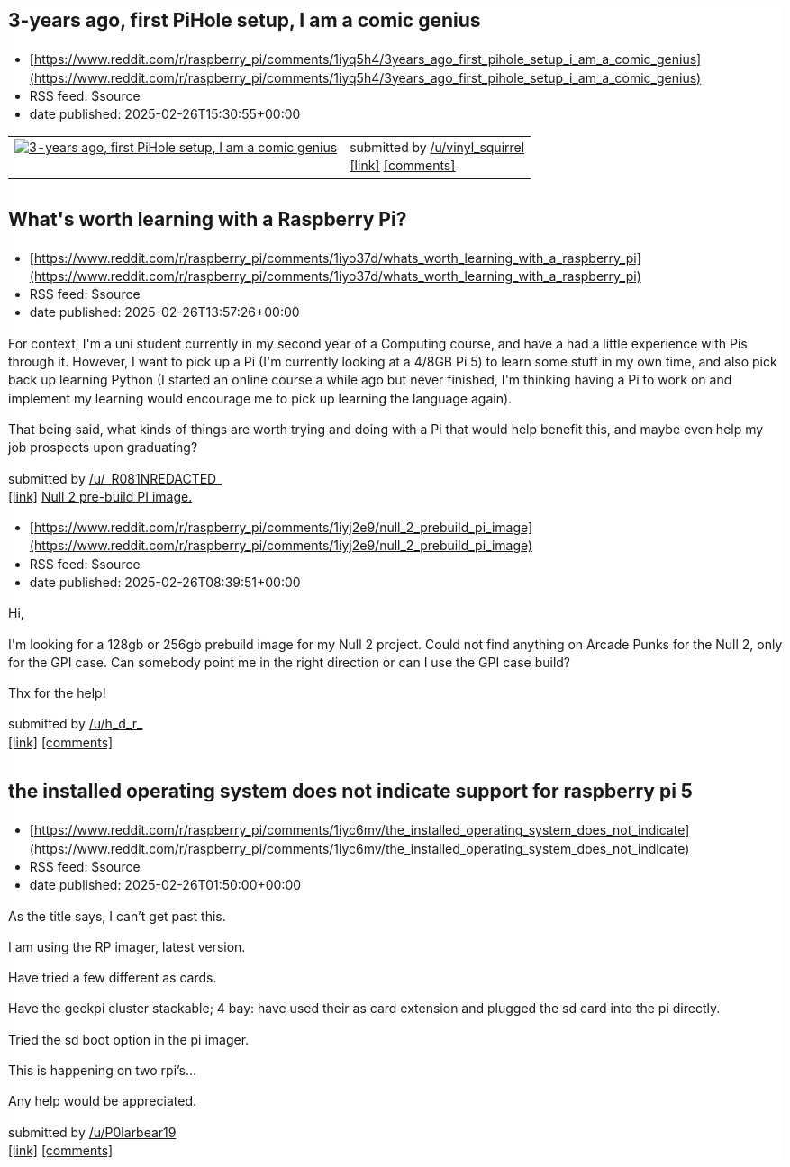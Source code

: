 ## 3-years ago, first PiHole setup, I am a comic genius
 - [https://www.reddit.com/r/raspberry_pi/comments/1iyq5h4/3years_ago_first_pihole_setup_i_am_a_comic_genius](https://www.reddit.com/r/raspberry_pi/comments/1iyq5h4/3years_ago_first_pihole_setup_i_am_a_comic_genius)
 - RSS feed: $source
 - date published: 2025-02-26T15:30:55+00:00

<table> <tr><td> <a href="https://www.reddit.com/r/raspberry_pi/comments/1iyq5h4/3years_ago_first_pihole_setup_i_am_a_comic_genius/"> <img src="https://preview.redd.it/c7tmlgoa5ile1.jpeg?width=640&amp;crop=smart&amp;auto=webp&amp;s=c907087bc1c8afd65a736f8bebb4c68b8dd1c16b" alt="3-years ago, first PiHole setup, I am a comic genius" title="3-years ago, first PiHole setup, I am a comic genius" /> </a> </td><td> &#32; submitted by &#32; <a href="https://www.reddit.com/user/vinyl_squirrel"> /u/vinyl_squirrel </a> <br/> <span><a href="https://i.redd.it/c7tmlgoa5ile1.jpeg">[link]</a></span> &#32; <span><a href="https://www.reddit.com/r/raspberry_pi/comments/1iyq5h4/3years_ago_first_pihole_setup_i_am_a_comic_genius/">[comments]</a></span> </td></tr></table>

## What's worth learning with a Raspberry Pi?
 - [https://www.reddit.com/r/raspberry_pi/comments/1iyo37d/whats_worth_learning_with_a_raspberry_pi](https://www.reddit.com/r/raspberry_pi/comments/1iyo37d/whats_worth_learning_with_a_raspberry_pi)
 - RSS feed: $source
 - date published: 2025-02-26T13:57:26+00:00

<div class="md"><p>For context, I&#39;m a uni student currently in my second year of a Computing course, and have a had a little experience with Pis through it. However, I want to pick up a Pi (I&#39;m currently looking at a 4/8GB Pi 5) to learn some stuff in my own time, and also pick back up learning Python (I started an online course a while ago but never finished, I&#39;m thinking having a Pi to work on and implement my learning would encourage me to pick up learning the language again).</p> <p>That being said, what kinds of things are worth trying and doing with a Pi that would help benefit this, and maybe even help my job prospects upon graduating?</p> </div> &#32; submitted by &#32; <a href="https://www.reddit.com/user/_R081NREDACTED_"> /u/_R081NREDACTED_ </a> <br/> <span><a href="https://www.reddit.com/r/raspberry_pi/comments/1iyo37d/whats_worth_learning_with_a_raspberry_pi/">[link]</a></span> &#32; <span><a href="https://www.reddit.com/r/raspberr

## Null 2 pre-build PI image.
 - [https://www.reddit.com/r/raspberry_pi/comments/1iyj2e9/null_2_prebuild_pi_image](https://www.reddit.com/r/raspberry_pi/comments/1iyj2e9/null_2_prebuild_pi_image)
 - RSS feed: $source
 - date published: 2025-02-26T08:39:51+00:00

<div class="md"><p>Hi, </p> <p>I&#39;m looking for a 128gb or 256gb prebuild image for my Null 2 project. Could not find anything on Arcade Punks for the Null 2, only for the GPI case. Can somebody point me in the right direction or can I use the GPI case build? </p> <p>Thx for the help! </p> </div> &#32; submitted by &#32; <a href="https://www.reddit.com/user/h_d_r_"> /u/h_d_r_ </a> <br/> <span><a href="https://www.reddit.com/r/raspberry_pi/comments/1iyj2e9/null_2_prebuild_pi_image/">[link]</a></span> &#32; <span><a href="https://www.reddit.com/r/raspberry_pi/comments/1iyj2e9/null_2_prebuild_pi_image/">[comments]</a></span>

## the installed operating system does not indicate support for raspberry pi 5
 - [https://www.reddit.com/r/raspberry_pi/comments/1iyc6mv/the_installed_operating_system_does_not_indicate](https://www.reddit.com/r/raspberry_pi/comments/1iyc6mv/the_installed_operating_system_does_not_indicate)
 - RSS feed: $source
 - date published: 2025-02-26T01:50:00+00:00

<div class="md"><p>As the title says, I can’t get past this.</p> <p>I am using the RP imager, latest version.</p> <p>Have tried a few different as cards.</p> <p>Have the geekpi cluster stackable; 4 bay: have used their as card extension and plugged the sd card into the pi directly.</p> <p>Tried the sd boot option in the pi imager.</p> <p>This is happening on two rpi’s…</p> <p>Any help would be appreciated.</p> </div> &#32; submitted by &#32; <a href="https://www.reddit.com/user/P0larbear19"> /u/P0larbear19 </a> <br/> <span><a href="https://www.reddit.com/r/raspberry_pi/comments/1iyc6mv/the_installed_operating_system_does_not_indicate/">[link]</a></span> &#32; <span><a href="https://www.reddit.com/r/raspberry_pi/comments/1iyc6mv/the_installed_operating_system_does_not_indicate/">[comments]</a></span>

